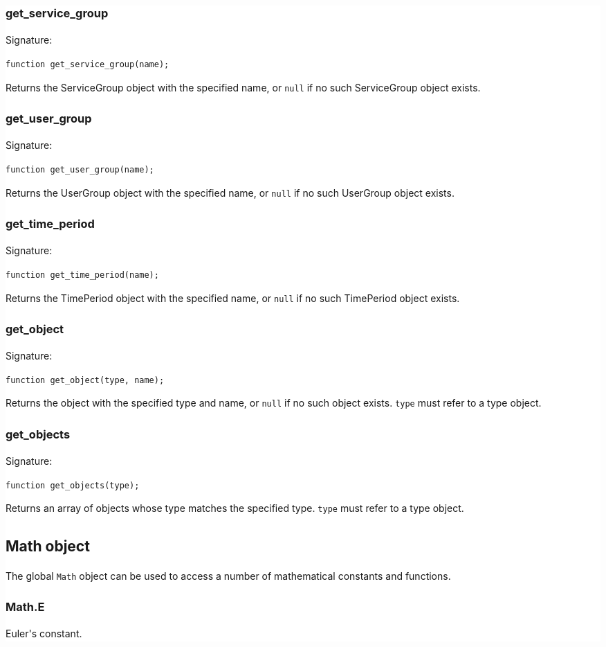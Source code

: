 
### <a id="objref-get_service_group"></a> get_service_group

Signature:

    function get_service_group(name);

Returns the ServiceGroup object with the specified name, or `null` if no such ServiceGroup object exists.

### <a id="objref-get_user_group"></a> get_user_group

Signature:

    function get_user_group(name);

Returns the UserGroup object with the specified name, or `null` if no such UserGroup object exists.


### <a id="objref-get_time_period"></a> get_time_period

Signature:

    function get_time_period(name);

Returns the TimePeriod object with the specified name, or `null` if no such TimePeriod object exists.


### <a id="objref-get_object"></a> get_object

Signature:

    function get_object(type, name);

Returns the object with the specified type and name, or `null` if no such object exists. `type` must refer
to a type object.


### <a id="objref-get_objects"></a> get_objects

Signature:

    function get_objects(type);

Returns an array of objects whose type matches the specified type. `type` must refer
to a type object.


## <a id="math-object"></a> Math object

The global `Math` object can be used to access a number of mathematical constants
and functions.

### <a id="math-e"></a> Math.E

Euler's constant.
